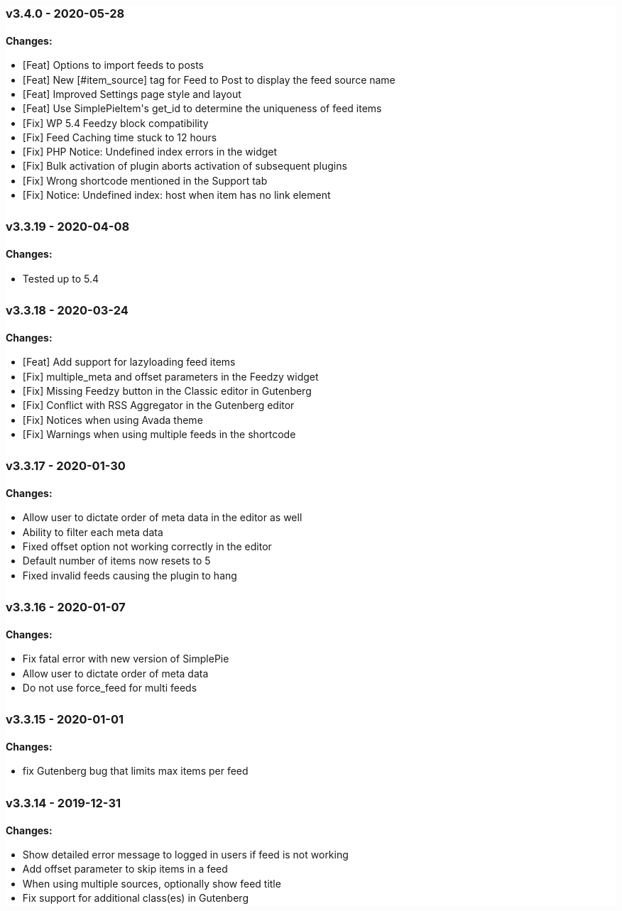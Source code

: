  ### v3.4.0 - 2020-05-28 
 **Changes:** 
 * [Feat] Options to import feeds to posts
* [Feat] New [#item_source] tag for Feed to Post to display the feed source name
* [Feat] Improved Settings page style and layout
* [Feat] Use SimplePieItem's get_id to determine the uniqueness of feed items
* [Fix] WP 5.4 Feedzy block compatibility
* [Fix] Feed Caching time stuck to 12 hours
* [Fix] PHP Notice: Undefined index errors in the widget
* [Fix] Bulk activation of plugin aborts activation of subsequent plugins
* [Fix] Wrong shortcode mentioned in the Support tab
* [Fix] Notice: Undefined index: host when item has no link element
 
 ### v3.3.19 - 2020-04-08 
 **Changes:** 
 * Tested up to 5.4
 
 ### v3.3.18 - 2020-03-24 
 **Changes:** 
 * [Feat] Add support for lazyloading feed items
* [Fix] multiple_meta and offset parameters in the Feedzy widget
* [Fix] Missing Feedzy button in the Classic editor in Gutenberg
* [Fix] Conflict with RSS Aggregator in the Gutenberg editor
* [Fix] Notices when using Avada theme
* [Fix] Warnings when using multiple feeds in the shortcode
 
 ### v3.3.17 - 2020-01-30 
 **Changes:** 
 * Allow user to dictate order of meta data in the editor as well
* Ability to filter each meta data
* Fixed offset option not working correctly in the editor
* Default number of items now resets to 5
* Fixed invalid feeds causing the plugin to hang
 
 ### v3.3.16 - 2020-01-07 
 **Changes:** 
 * Fix fatal error with new version of SimplePie
* Allow user to dictate order of meta data
* Do not use force_feed for multi feeds
 
 ### v3.3.15 - 2020-01-01 
 **Changes:** 
 * fix Gutenberg bug that limits max items per feed
 
 ### v3.3.14 - 2019-12-31 
 **Changes:** 
 * Show detailed error message to logged in users if feed is not working
* Add offset parameter to skip items in a feed
* When using multiple sources, optionally show feed title
* Fix support for additional class(es) in Gutenberg
 